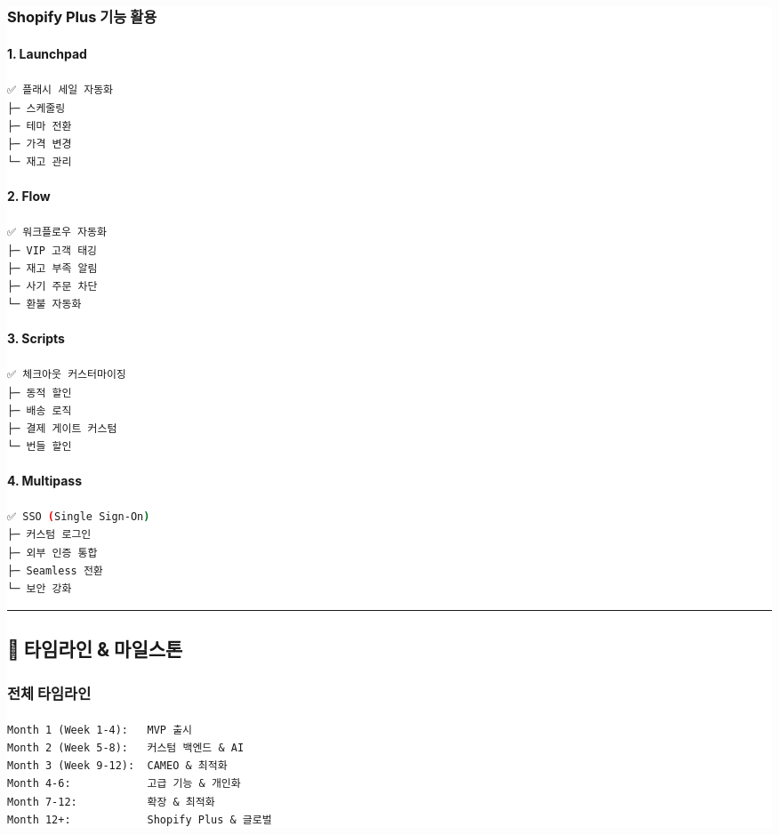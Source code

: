 ### Shopify Plus 기능 활용

#### 1. Launchpad
```bash
✅ 플래시 세일 자동화
├─ 스케줄링
├─ 테마 전환
├─ 가격 변경
└─ 재고 관리
```

#### 2. Flow
```bash
✅ 워크플로우 자동화
├─ VIP 고객 태깅
├─ 재고 부족 알림
├─ 사기 주문 차단
└─ 환불 자동화
```

#### 3. Scripts
```bash
✅ 체크아웃 커스터마이징
├─ 동적 할인
├─ 배송 로직
├─ 결제 게이트 커스텀
└─ 번들 할인
```

#### 4. Multipass
```bash
✅ SSO (Single Sign-On)
├─ 커스텀 로그인
├─ 외부 인증 통합
├─ Seamless 전환
└─ 보안 강화
```

---

## 📅 타임라인 & 마일스톤

### 전체 타임라인

```
Month 1 (Week 1-4):   MVP 출시
Month 2 (Week 5-8):   커스텀 백엔드 & AI
Month 3 (Week 9-12):  CAMEO & 최적화
Month 4-6:            고급 기능 & 개인화
Month 7-12:           확장 & 최적화
Month 12+:            Shopify Plus & 글로벌
```
